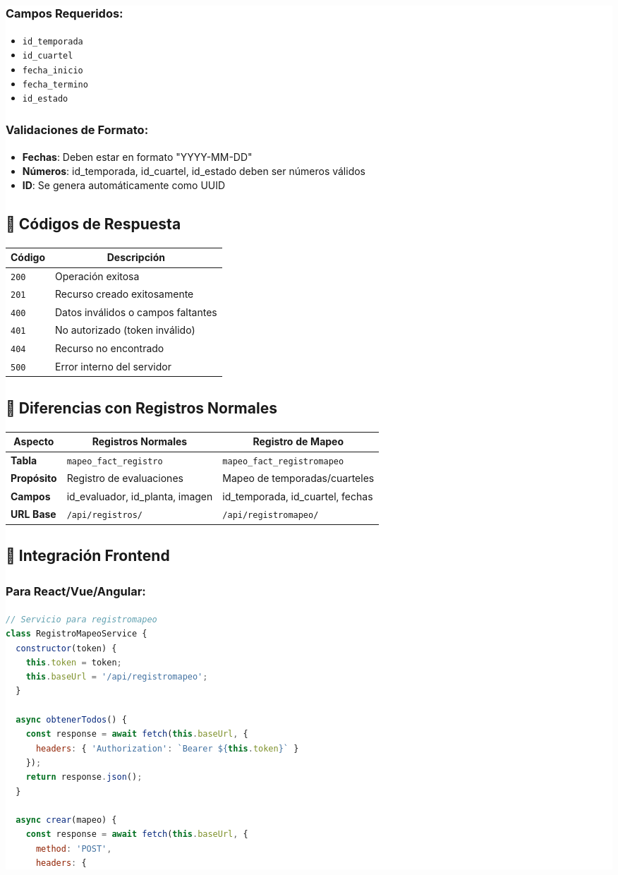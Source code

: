 ### Campos Requeridos:
- `id_temporada`
- `id_cuartel`
- `fecha_inicio`
- `fecha_termino`
- `id_estado`

### Validaciones de Formato:
- **Fechas**: Deben estar en formato "YYYY-MM-DD"
- **Números**: id_temporada, id_cuartel, id_estado deben ser números válidos
- **ID**: Se genera automáticamente como UUID

## 🚨 Códigos de Respuesta

| Código | Descripción |
|--------|-------------|
| `200` | Operación exitosa |
| `201` | Recurso creado exitosamente |
| `400` | Datos inválidos o campos faltantes |
| `401` | No autorizado (token inválido) |
| `404` | Recurso no encontrado |
| `500` | Error interno del servidor |

## 🔄 Diferencias con Registros Normales

| Aspecto | Registros Normales | Registro de Mapeo |
|---------|-------------------|-------------------|
| **Tabla** | `mapeo_fact_registro` | `mapeo_fact_registromapeo` |
| **Propósito** | Registro de evaluaciones | Mapeo de temporadas/cuarteles |
| **Campos** | id_evaluador, id_planta, imagen | id_temporada, id_cuartel, fechas |
| **URL Base** | `/api/registros/` | `/api/registromapeo/` |

## 📱 Integración Frontend

### Para React/Vue/Angular:

```javascript
// Servicio para registromapeo
class RegistroMapeoService {
  constructor(token) {
    this.token = token;
    this.baseUrl = '/api/registromapeo';
  }

  async obtenerTodos() {
    const response = await fetch(this.baseUrl, {
      headers: { 'Authorization': `Bearer ${this.token}` }
    });
    return response.json();
  }

  async crear(mapeo) {
    const response = await fetch(this.baseUrl, {
      method: 'POST',
      headers: {
```